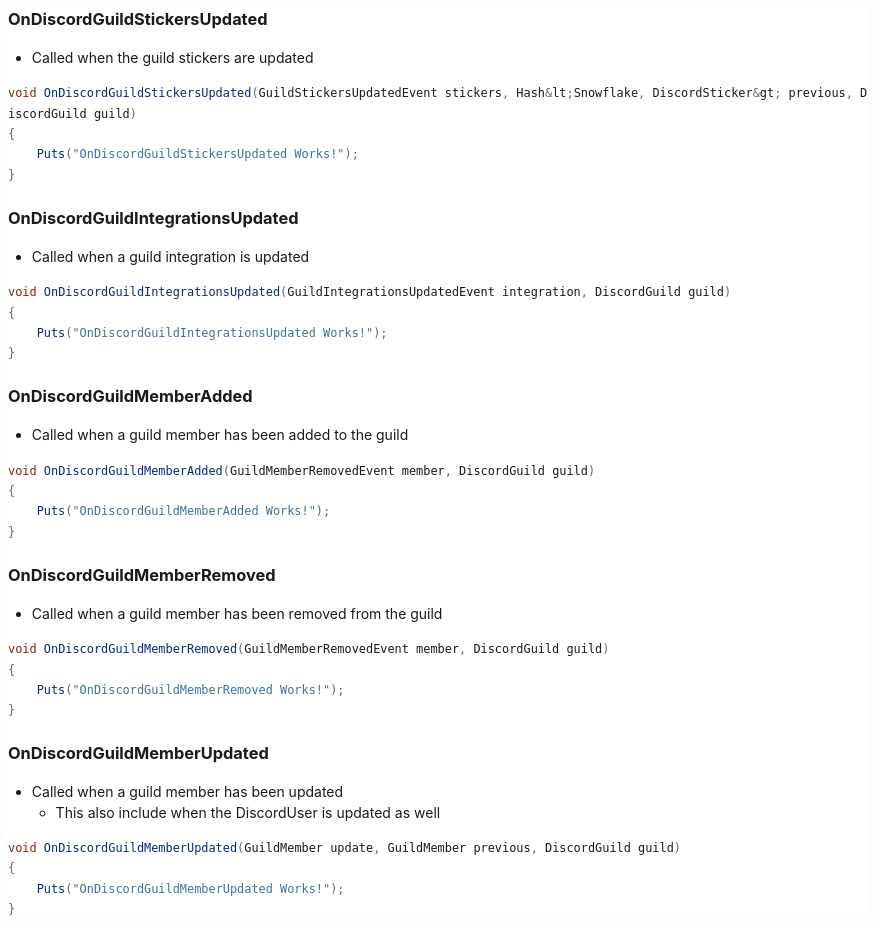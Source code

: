 ### OnDiscordGuildStickersUpdated

- Called when the guild stickers are updated

```c#
void OnDiscordGuildStickersUpdated(GuildStickersUpdatedEvent stickers, Hash&lt;Snowflake, DiscordSticker&gt; previous, DiscordGuild guild)
{
    Puts("OnDiscordGuildStickersUpdated Works!");
}
```

### OnDiscordGuildIntegrationsUpdated

- Called when a guild integration is updated

```c#
void OnDiscordGuildIntegrationsUpdated(GuildIntegrationsUpdatedEvent integration, DiscordGuild guild)
{
    Puts("OnDiscordGuildIntegrationsUpdated Works!");
}
```

### OnDiscordGuildMemberAdded

- Called when a guild member has been added to the guild

```c#
void OnDiscordGuildMemberAdded(GuildMemberRemovedEvent member, DiscordGuild guild)
{
    Puts("OnDiscordGuildMemberAdded Works!");
}
```

### OnDiscordGuildMemberRemoved

- Called when a guild member has been removed from the guild

```c#
void OnDiscordGuildMemberRemoved(GuildMemberRemovedEvent member, DiscordGuild guild)
{
    Puts("OnDiscordGuildMemberRemoved Works!");
}
```

### OnDiscordGuildMemberUpdated

- Called when a guild member has been updated
  - This also include when the DiscordUser is updated as well

```c#
void OnDiscordGuildMemberUpdated(GuildMember update, GuildMember previous, DiscordGuild guild)
{
    Puts("OnDiscordGuildMemberUpdated Works!");
}
```
